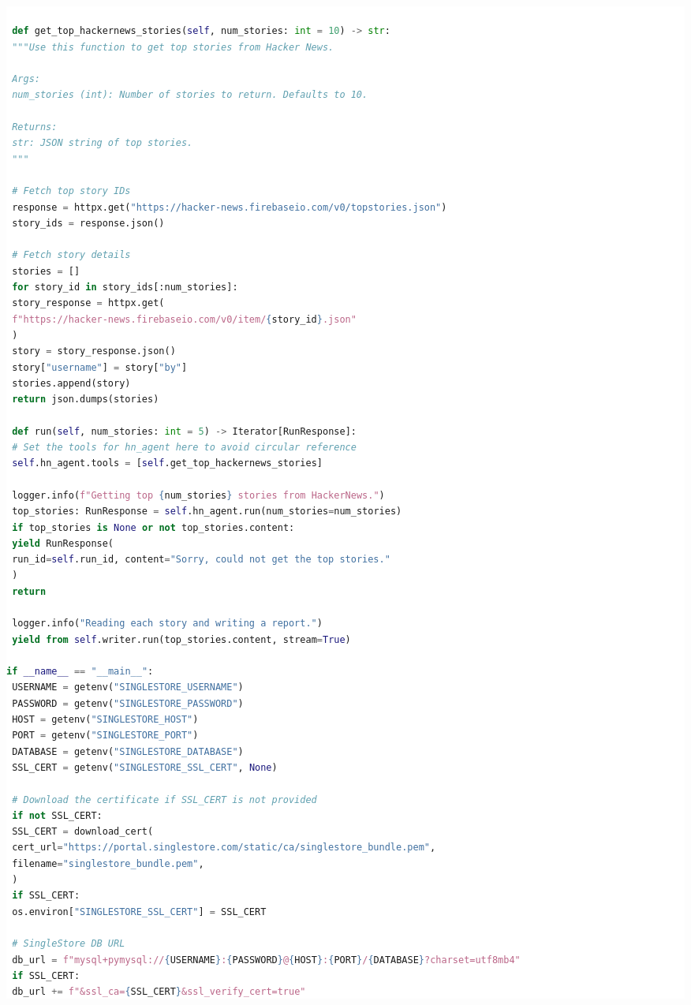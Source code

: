 ```python singlestore_storage_for_workflow.py

 def get_top_hackernews_stories(self, num_stories: int = 10) -> str:
 """Use this function to get top stories from Hacker News.

 Args:
 num_stories (int): Number of stories to return. Defaults to 10.

 Returns:
 str: JSON string of top stories.
 """

 # Fetch top story IDs
 response = httpx.get("https://hacker-news.firebaseio.com/v0/topstories.json")
 story_ids = response.json()

 # Fetch story details
 stories = []
 for story_id in story_ids[:num_stories]:
 story_response = httpx.get(
 f"https://hacker-news.firebaseio.com/v0/item/{story_id}.json"
 )
 story = story_response.json()
 story["username"] = story["by"]
 stories.append(story)
 return json.dumps(stories)

 def run(self, num_stories: int = 5) -> Iterator[RunResponse]:
 # Set the tools for hn_agent here to avoid circular reference
 self.hn_agent.tools = [self.get_top_hackernews_stories]

 logger.info(f"Getting top {num_stories} stories from HackerNews.")
 top_stories: RunResponse = self.hn_agent.run(num_stories=num_stories)
 if top_stories is None or not top_stories.content:
 yield RunResponse(
 run_id=self.run_id, content="Sorry, could not get the top stories."
 )
 return

 logger.info("Reading each story and writing a report.")
 yield from self.writer.run(top_stories.content, stream=True)

if __name__ == "__main__":
 USERNAME = getenv("SINGLESTORE_USERNAME")
 PASSWORD = getenv("SINGLESTORE_PASSWORD")
 HOST = getenv("SINGLESTORE_HOST")
 PORT = getenv("SINGLESTORE_PORT")
 DATABASE = getenv("SINGLESTORE_DATABASE")
 SSL_CERT = getenv("SINGLESTORE_SSL_CERT", None)

 # Download the certificate if SSL_CERT is not provided
 if not SSL_CERT:
 SSL_CERT = download_cert(
 cert_url="https://portal.singlestore.com/static/ca/singlestore_bundle.pem",
 filename="singlestore_bundle.pem",
 )
 if SSL_CERT:
 os.environ["SINGLESTORE_SSL_CERT"] = SSL_CERT

 # SingleStore DB URL
 db_url = f"mysql+pymysql://{USERNAME}:{PASSWORD}@{HOST}:{PORT}/{DATABASE}?charset=utf8mb4"
 if SSL_CERT:
 db_url += f"&ssl_ca={SSL_CERT}&ssl_verify_cert=true"

```
